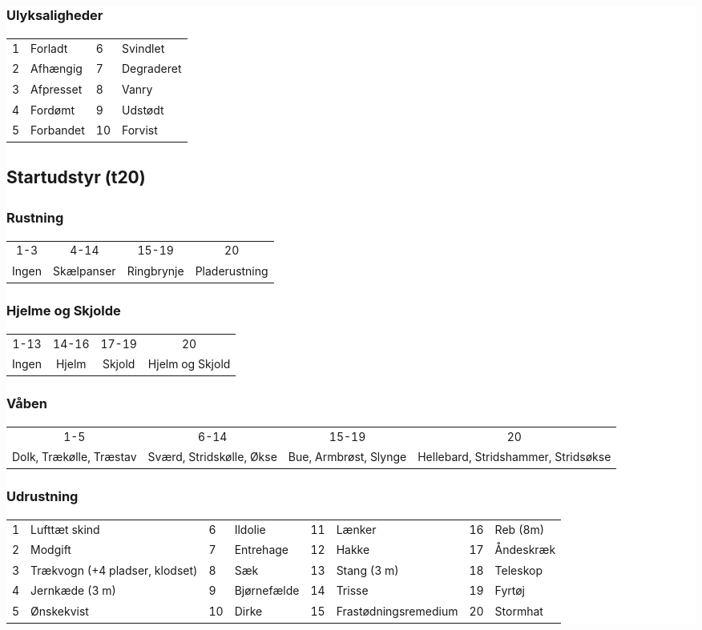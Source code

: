 ### Ulyksaligheder

|       |             |       |              |
| ----- | ----------- | ----- | -------------|
| 1     | Forladt     | 6     | Svindlet     |
| 2     | Afhængig    | 7     | Degraderet   |
| 3     | Afpresset   | 8     | Vanry        |
| 4     | Fordømt     | 9     | Udstødt      |
| 5     | Forbandet   | 10    | Forvist      |

## Startudstyr (t20)

### Rustning

|       |            |            |               |
| :---: | :--------: | :--------: | :-----------: |
|  1-3  |    4-14    |   15-19    |      20       |
| Ingen | Skælpanser | Ringbrynje | Pladerustning |

### Hjelme og Skjolde

|       |       |        |                 |
| :---: | :---: | :----: | :-------------: |
| 1-13  | 14-16 | 17-19  |       20        |
| Ingen | Hjelm | Skjold | Hjelm og Skjold |

### Våben

|                         |                              |                       |                                     |
| :---------------------: | :--------------------------: | :-------------------: | :---------------------------------: |
|           1-5           |             6-14             |         15-19         |                 20                  |
| Dolk, Trækølle, Træstav |   Sværd, Stridskølle, Økse   | Bue, Armbrøst, Slynge | Hellebard, Stridshammer, Stridsøkse |

### Udrustning

|     |                                |     |                |     |                      |     |                |
| --- | ------------------------------ | --- | -------------- | --- | -------------------- | --- | -------------- |
| 1   | Lufttæt skind                  | 6   | Ildolie        | 11  | Lænker               | 16  | Reb (8m)       |
| 2   | Modgift                        | 7   | Entrehage      | 12  | Hakke                | 17  | Åndeskræk      |
| 3   | Trækvogn (+4 pladser, klodset) | 8   | Sæk            | 13  | Stang (3 m)          | 18  | Teleskop       |
| 4   | Jernkæde (3 m)                 | 9   | Bjørnefælde    | 14  | Trisse               | 19  | Fyrtøj         |
| 5   | Ønskekvist                     | 10  | Dirke          | 15  | Frastødningsremedium | 20  | Stormhat       |
